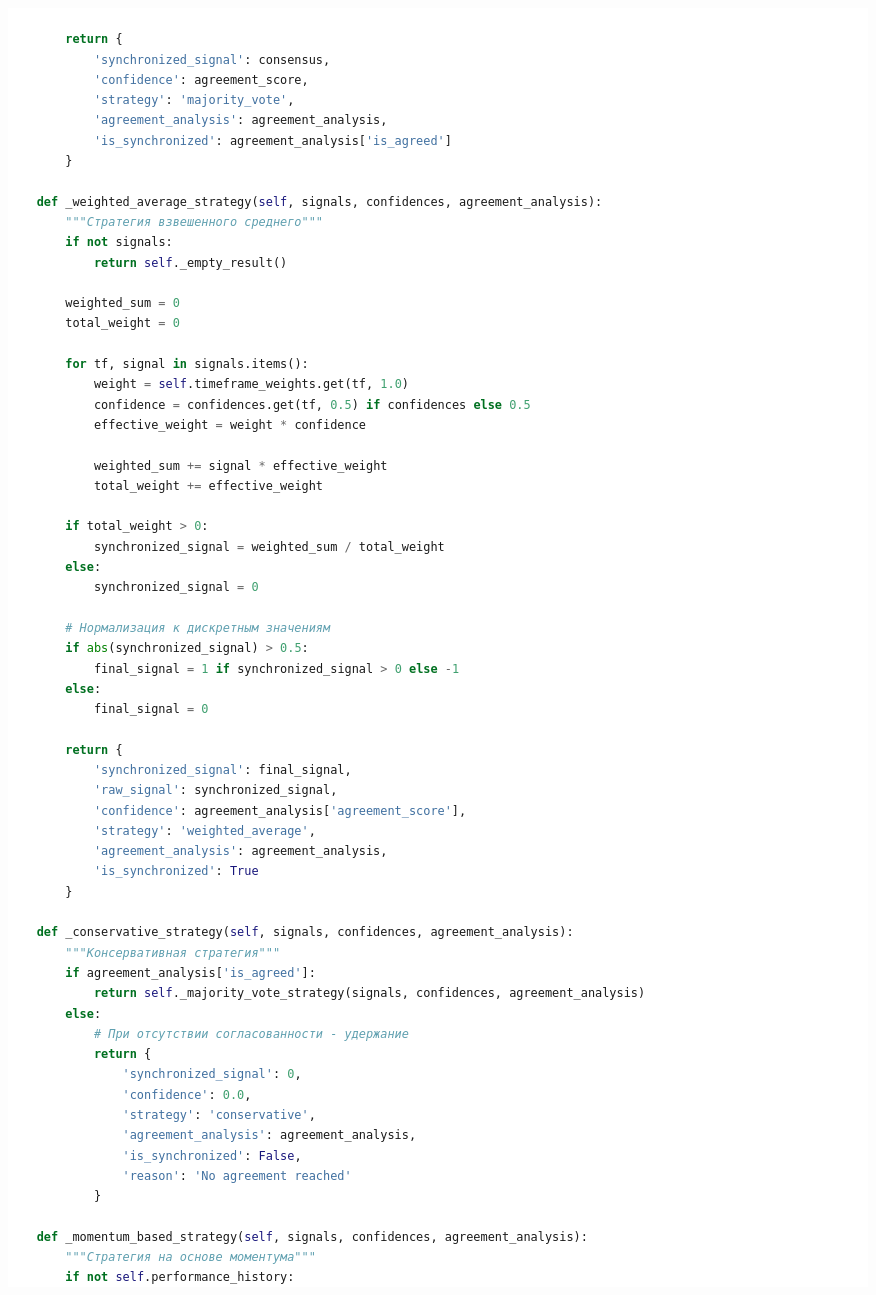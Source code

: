 ```python
        
        return {
            'synchronized_signal': consensus,
            'confidence': agreement_score,
            'strategy': 'majority_vote',
            'agreement_analysis': agreement_analysis,
            'is_synchronized': agreement_analysis['is_agreed']
        }
    
    def _weighted_average_strategy(self, signals, confidences, agreement_analysis):
        """Стратегия взвешенного среднего"""
        if not signals:
            return self._empty_result()
        
        weighted_sum = 0
        total_weight = 0
        
        for tf, signal in signals.items():
            weight = self.timeframe_weights.get(tf, 1.0)
            confidence = confidences.get(tf, 0.5) if confidences else 0.5
            effective_weight = weight * confidence
            
            weighted_sum += signal * effective_weight
            total_weight += effective_weight
        
        if total_weight > 0:
            synchronized_signal = weighted_sum / total_weight
        else:
            synchronized_signal = 0
        
        # Нормализация к дискретным значениям
        if abs(synchronized_signal) > 0.5:
            final_signal = 1 if synchronized_signal > 0 else -1
        else:
            final_signal = 0
        
        return {
            'synchronized_signal': final_signal,
            'raw_signal': synchronized_signal,
            'confidence': agreement_analysis['agreement_score'],
            'strategy': 'weighted_average',
            'agreement_analysis': agreement_analysis,
            'is_synchronized': True
        }
    
    def _conservative_strategy(self, signals, confidences, agreement_analysis):
        """Консервативная стратегия"""
        if agreement_analysis['is_agreed']:
            return self._majority_vote_strategy(signals, confidences, agreement_analysis)
        else:
            # При отсутствии согласованности - удержание
            return {
                'synchronized_signal': 0,
                'confidence': 0.0,
                'strategy': 'conservative',
                'agreement_analysis': agreement_analysis,
                'is_synchronized': False,
                'reason': 'No agreement reached'
            }
    
    def _momentum_based_strategy(self, signals, confidences, agreement_analysis):
        """Стратегия на основе моментума"""
        if not self.performance_history:
```